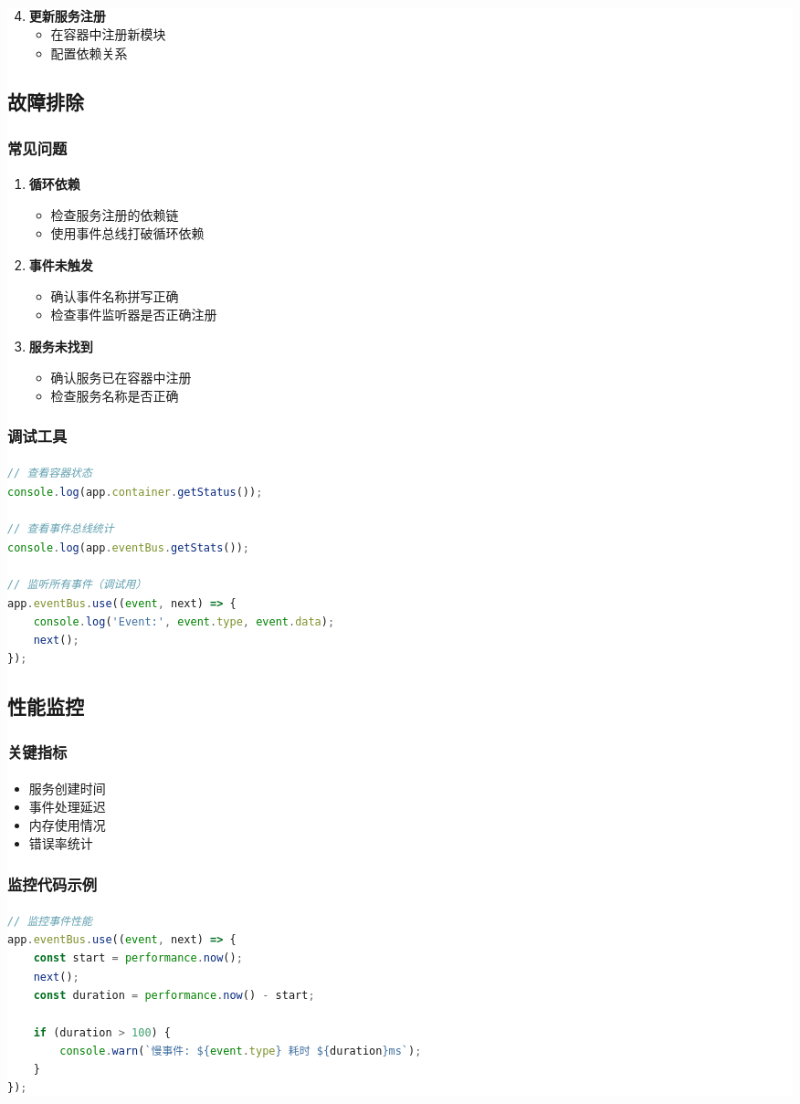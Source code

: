 4. **更新服务注册**
   - 在容器中注册新模块
   - 配置依赖关系

## 故障排除

### 常见问题

1. **循环依赖**
   - 检查服务注册的依赖链
   - 使用事件总线打破循环依赖

2. **事件未触发**
   - 确认事件名称拼写正确
   - 检查事件监听器是否正确注册

3. **服务未找到**
   - 确认服务已在容器中注册
   - 检查服务名称是否正确

### 调试工具

```javascript
// 查看容器状态
console.log(app.container.getStatus());

// 查看事件总线统计
console.log(app.eventBus.getStats());

// 监听所有事件（调试用）
app.eventBus.use((event, next) => {
    console.log('Event:', event.type, event.data);
    next();
});
```

## 性能监控

### 关键指标
- 服务创建时间
- 事件处理延迟
- 内存使用情况
- 错误率统计

### 监控代码示例

```javascript
// 监控事件性能
app.eventBus.use((event, next) => {
    const start = performance.now();
    next();
    const duration = performance.now() - start;
    
    if (duration > 100) {
        console.warn(`慢事件: ${event.type} 耗时 ${duration}ms`);
    }
});
```
